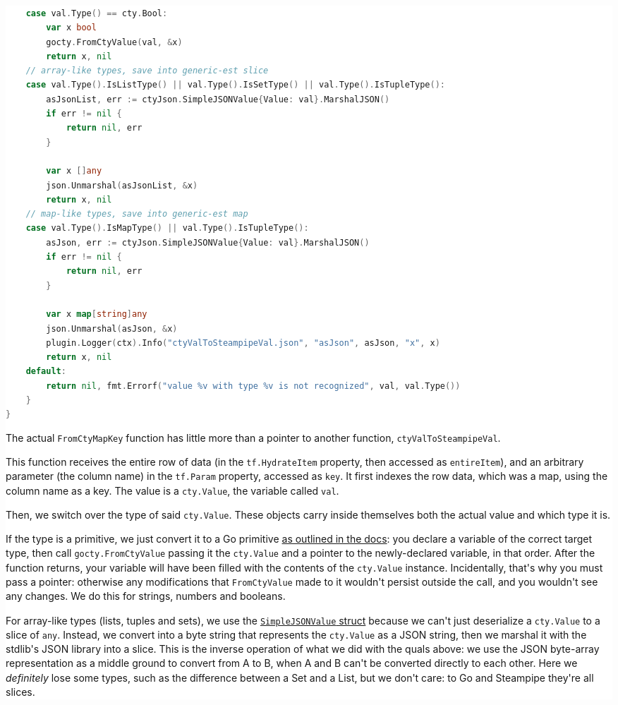 ```go
	case val.Type() == cty.Bool:
		var x bool
		gocty.FromCtyValue(val, &x)
		return x, nil
	// array-like types, save into generic-est slice
	case val.Type().IsListType() || val.Type().IsSetType() || val.Type().IsTupleType():
		asJsonList, err := ctyJson.SimpleJSONValue{Value: val}.MarshalJSON()
		if err != nil {
			return nil, err
		}

		var x []any
		json.Unmarshal(asJsonList, &x)
		return x, nil
	// map-like types, save into generic-est map
	case val.Type().IsMapType() || val.Type().IsTupleType():
		asJson, err := ctyJson.SimpleJSONValue{Value: val}.MarshalJSON()
		if err != nil {
			return nil, err
		}

		var x map[string]any
		json.Unmarshal(asJson, &x)
		plugin.Logger(ctx).Info("ctyValToSteampipeVal.json", "asJson", asJson, "x", x)
		return x, nil
	default:
		return nil, fmt.Errorf("value %v with type %v is not recognized", val, val.Type())
	}
}
```

The actual `FromCtyMapKey` function has little more than a pointer to another function, `ctyValToSteampipeVal`.

This function receives the entire row of data (in the `tf.HydrateItem` property, then accessed as `entireItem`), and an arbitrary parameter (the column name) in the `tf.Param` property, accessed as `key`. It first indexes the row data, which was a map, using the column name as a key. The value is a `cty.Value`, the variable called `val`.

Then, we switch over the type of said `cty.Value`. These objects carry inside themselves both the actual value and which type it is.

If the type is a primitive, we just convert it to a Go primitive [as outlined in the docs](https://github.com/zclconf/go-cty/blob/main/docs/gocty.md#from-cty-to-go): you declare a variable of the correct target type, then call `gocty.FromCtyValue` passing it the `cty.Value` and a pointer to the newly-declared variable, in that order. After the function returns, your variable will have been filled with the contents of the `cty.Value` instance. Incidentally, that's why you must pass a pointer: otherwise any modifications that `FromCtyValue` made to it wouldn't persist outside the call, and you wouldn't see any changes. We do this for strings, numbers and booleans.

For array-like types (lists, tuples and sets), we use the [`SimpleJSONValue` struct](https://github.com/zclconf/go-cty/blob/main/docs/json.md#type-lossy-json-serialization) because we can't just deserialize a `cty.Value` to a slice of `any`. Instead, we convert into a byte string that represents the `cty.Value` as a JSON string, then we marshal it with the stdlib's JSON library into a slice. This is the inverse operation of what we did with the quals above: we use the JSON byte-array representation as a middle ground to convert from A to B, when A and B can't be converted directly to each other. Here we _definitely_ lose some types, such as the difference between a Set and a List, but we don't care: to Go and Steampipe they're all slices.
